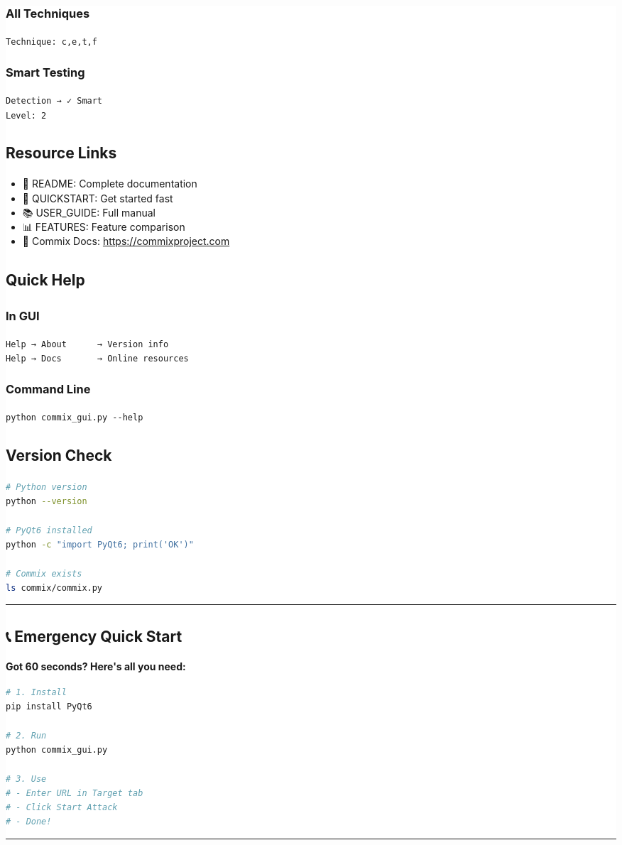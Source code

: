 ### All Techniques
```
Technique: c,e,t,f
```

### Smart Testing
```
Detection → ✓ Smart
Level: 2
```

## Resource Links

- 📖 README: Complete documentation
- 🚀 QUICKSTART: Get started fast
- 📚 USER_GUIDE: Full manual
- 📊 FEATURES: Feature comparison
- 🎯 Commix Docs: https://commixproject.com

## Quick Help

### In GUI
```
Help → About      → Version info
Help → Docs       → Online resources
```

### Command Line
```
python commix_gui.py --help
```

## Version Check
```bash
# Python version
python --version

# PyQt6 installed
python -c "import PyQt6; print('OK')"

# Commix exists
ls commix/commix.py
```

---

## 📞 Emergency Quick Start

**Got 60 seconds? Here's all you need:**

```bash
# 1. Install
pip install PyQt6

# 2. Run
python commix_gui.py

# 3. Use
# - Enter URL in Target tab
# - Click Start Attack
# - Done!
```

---